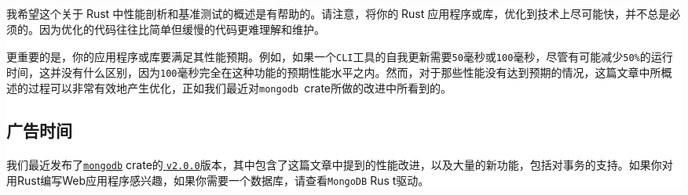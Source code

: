 我希望这个关于 Rust 中性能剖析和基准测试的概述是有帮助的。请注意，将你的 Rust 应用程序或库，优化到技术上尽可能快，并不总是必须的。因为优化的代码往往比简单但缓慢的代码更难理解和维护。

更重要的是，你的应用程序或库要满足其性能预期。例如，如果一个`CLI`工具的自我更新需要`50`毫秒或`100`毫秒，尽管有可能减少`50%`的运行时间，这并没有什么区别，因为`100`毫秒完全在这种功能的预期性能水平之内。然而，对于那些性能没有达到预期的情况，这篇文章中所概述的过程可以非常有效地产生优化，正如我们最近对`mongodb `crate所做的改进中所看到的。

## 广告时间

我们最近发布了[`mongodb`](https://crates.io/crates/mongodb) crate的[ `v2.0.0`](https://github.com/mongodb/mongo-rust-driver/releases/tag/v2.0.0)版本，其中包含了这篇文章中提到的性能改进，以及大量的新功能，包括对事务的支持。如果你对用Rust编写Web应用程序感兴趣，如果你需要一个数据库，请查看`MongoDB` Rus t驱动。

## 

